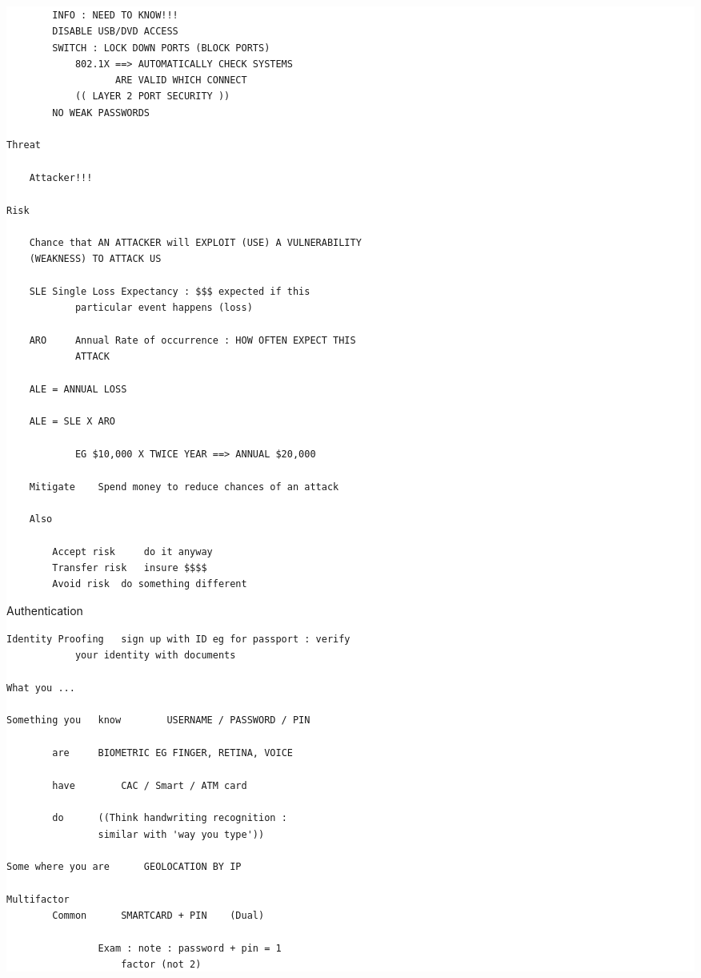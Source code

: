 ```
		INFO : NEED TO KNOW!!!
		DISABLE USB/DVD ACCESS
		SWITCH : LOCK DOWN PORTS (BLOCK PORTS)
			802.1X ==> AUTOMATICALLY CHECK SYSTEMS
			       ARE VALID WHICH CONNECT
			(( LAYER 2 PORT SECURITY ))
		NO WEAK PASSWORDS

Threat
	
	Attacker!!!

Risk

	Chance that AN ATTACKER will EXPLOIT (USE) A VULNERABILITY
	(WEAKNESS) TO ATTACK US

	SLE	Single Loss Expectancy : $$$ expected if this
			particular event happens (loss)

	ARO 	Annual Rate of occurrence : HOW OFTEN EXPECT THIS 
			ATTACK

	ALE	= ANNUAL LOSS

	ALE	= SLE X ARO         

			EG $10,000 X TWICE YEAR ==> ANNUAL $20,000

	Mitigate 	Spend money to reduce chances of an attack

	Also

		Accept risk 	do it anyway  
		Transfer risk	insure $$$$ 
		Avoid risk	do something different

```

Authentication

```
Identity Proofing 	sign up with ID eg for passport : verify
			your identity with documents

What you ...

Something you   know		USERNAME / PASSWORD / PIN

		are		BIOMETRIC EG FINGER, RETINA, VOICE

		have		CAC / Smart / ATM card

		do		((Think handwriting recognition : 
				similar with 'way you type'))

Some where you are 		GEOLOCATION BY IP

Multifactor
		Common		SMARTCARD + PIN    (Dual)
				
				Exam : note : password + pin = 1
					factor (not 2)

```